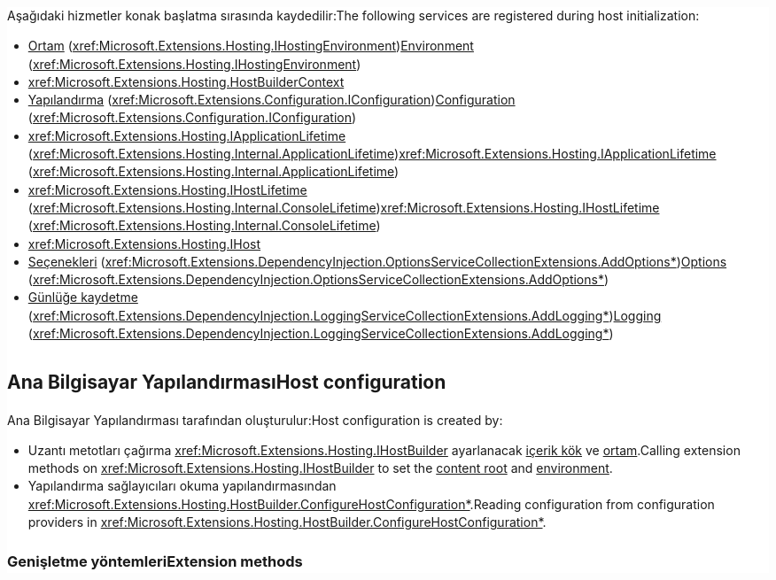 <span data-ttu-id="0b963-145">Aşağıdaki hizmetler konak başlatma sırasında kaydedilir:</span><span class="sxs-lookup"><span data-stu-id="0b963-145">The following services are registered during host initialization:</span></span>

* <span data-ttu-id="0b963-146">[Ortam](xref:fundamentals/environments) (<xref:Microsoft.Extensions.Hosting.IHostingEnvironment>)</span><span class="sxs-lookup"><span data-stu-id="0b963-146">[Environment](xref:fundamentals/environments) (<xref:Microsoft.Extensions.Hosting.IHostingEnvironment>)</span></span>
* <xref:Microsoft.Extensions.Hosting.HostBuilderContext>
* <span data-ttu-id="0b963-147">[Yapılandırma](xref:fundamentals/configuration/index) (<xref:Microsoft.Extensions.Configuration.IConfiguration>)</span><span class="sxs-lookup"><span data-stu-id="0b963-147">[Configuration](xref:fundamentals/configuration/index) (<xref:Microsoft.Extensions.Configuration.IConfiguration>)</span></span>
* <span data-ttu-id="0b963-148"><xref:Microsoft.Extensions.Hosting.IApplicationLifetime> (<xref:Microsoft.Extensions.Hosting.Internal.ApplicationLifetime>)</span><span class="sxs-lookup"><span data-stu-id="0b963-148"><xref:Microsoft.Extensions.Hosting.IApplicationLifetime> (<xref:Microsoft.Extensions.Hosting.Internal.ApplicationLifetime>)</span></span>
* <span data-ttu-id="0b963-149"><xref:Microsoft.Extensions.Hosting.IHostLifetime> (<xref:Microsoft.Extensions.Hosting.Internal.ConsoleLifetime>)</span><span class="sxs-lookup"><span data-stu-id="0b963-149"><xref:Microsoft.Extensions.Hosting.IHostLifetime> (<xref:Microsoft.Extensions.Hosting.Internal.ConsoleLifetime>)</span></span>
* <xref:Microsoft.Extensions.Hosting.IHost>
* <span data-ttu-id="0b963-150">[Seçenekleri](xref:fundamentals/configuration/options) (<xref:Microsoft.Extensions.DependencyInjection.OptionsServiceCollectionExtensions.AddOptions*>)</span><span class="sxs-lookup"><span data-stu-id="0b963-150">[Options](xref:fundamentals/configuration/options) (<xref:Microsoft.Extensions.DependencyInjection.OptionsServiceCollectionExtensions.AddOptions*>)</span></span>
* <span data-ttu-id="0b963-151">[Günlüğe kaydetme](xref:fundamentals/logging/index) (<xref:Microsoft.Extensions.DependencyInjection.LoggingServiceCollectionExtensions.AddLogging*>)</span><span class="sxs-lookup"><span data-stu-id="0b963-151">[Logging](xref:fundamentals/logging/index) (<xref:Microsoft.Extensions.DependencyInjection.LoggingServiceCollectionExtensions.AddLogging*>)</span></span>

## <a name="host-configuration"></a><span data-ttu-id="0b963-152">Ana Bilgisayar Yapılandırması</span><span class="sxs-lookup"><span data-stu-id="0b963-152">Host configuration</span></span>

<span data-ttu-id="0b963-153">Ana Bilgisayar Yapılandırması tarafından oluşturulur:</span><span class="sxs-lookup"><span data-stu-id="0b963-153">Host configuration is created by:</span></span>

* <span data-ttu-id="0b963-154">Uzantı metotları çağırma <xref:Microsoft.Extensions.Hosting.IHostBuilder> ayarlanacak [içerik kök](#content-root) ve [ortam](#environment).</span><span class="sxs-lookup"><span data-stu-id="0b963-154">Calling extension methods on <xref:Microsoft.Extensions.Hosting.IHostBuilder> to set the [content root](#content-root) and [environment](#environment).</span></span>
* <span data-ttu-id="0b963-155">Yapılandırma sağlayıcıları okuma yapılandırmasından <xref:Microsoft.Extensions.Hosting.HostBuilder.ConfigureHostConfiguration*>.</span><span class="sxs-lookup"><span data-stu-id="0b963-155">Reading configuration from configuration providers in <xref:Microsoft.Extensions.Hosting.HostBuilder.ConfigureHostConfiguration*>.</span></span>

### <a name="extension-methods"></a><span data-ttu-id="0b963-156">Genişletme yöntemleri</span><span class="sxs-lookup"><span data-stu-id="0b963-156">Extension methods</span></span>
